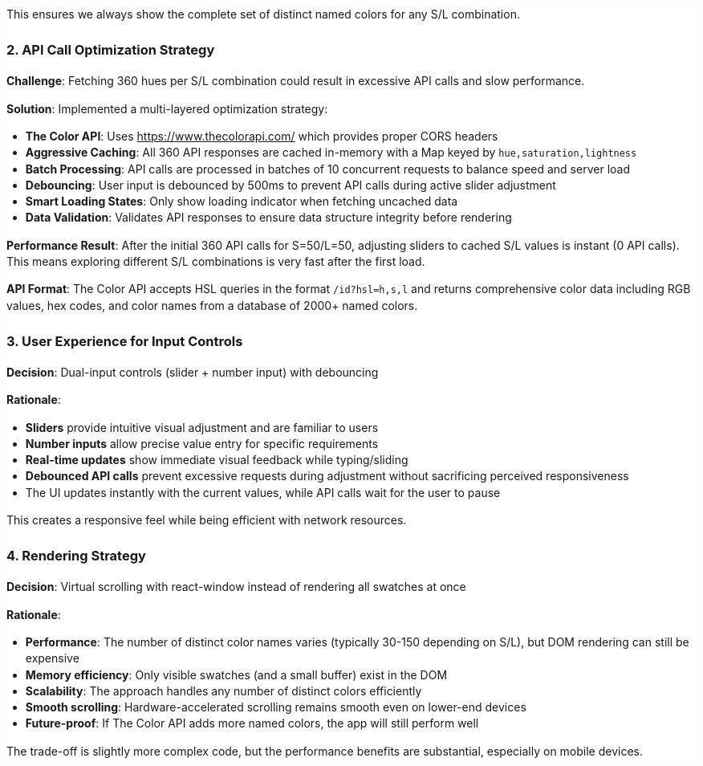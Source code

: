 This ensures we always show the complete set of distinct named colors for any S/L combination.

### 2. API Call Optimization Strategy

**Challenge**: Fetching 360 hues per S/L combination could result in excessive API calls and slow performance.

**Solution**: Implemented a multi-layered optimization strategy:
- **The Color API**: Uses https://www.thecolorapi.com/ which provides proper CORS headers
- **Aggressive Caching**: All 360 API responses are cached in-memory with a Map keyed by `hue,saturation,lightness`
- **Batch Processing**: API calls are processed in batches of 10 concurrent requests to balance speed and server load
- **Debouncing**: User input is debounced by 500ms to prevent API calls during active slider adjustment
- **Smart Loading States**: Only show loading indicator when fetching uncached data
- **Data Validation**: Validates API responses to ensure data structure integrity before rendering

**Performance Result**: After the initial 360 API calls for S=50/L=50, adjusting sliders to cached S/L values is instant (0 API calls). This means exploring different S/L combinations is very fast after the first load.

**API Format**: The Color API accepts HSL queries in the format `/id?hsl=h,s,l` and returns comprehensive color data including RGB values, hex codes, and color names from a database of 2000+ named colors.

### 3. User Experience for Input Controls

**Decision**: Dual-input controls (slider + number input) with debouncing

**Rationale**:
- **Sliders** provide intuitive visual adjustment and are familiar to users
- **Number inputs** allow precise value entry for specific requirements
- **Real-time updates** show immediate visual feedback while typing/sliding
- **Debounced API calls** prevent excessive requests during adjustment without sacrificing perceived responsiveness
- The UI updates instantly with the current values, while API calls wait for the user to pause

This creates a responsive feel while being efficient with network resources.

### 4. Rendering Strategy

**Decision**: Virtual scrolling with react-window instead of rendering all swatches at once

**Rationale**:
- **Performance**: The number of distinct color names varies (typically 30-150 depending on S/L), but DOM rendering can still be expensive
- **Memory efficiency**: Only visible swatches (and a small buffer) exist in the DOM
- **Scalability**: The approach handles any number of distinct colors efficiently
- **Smooth scrolling**: Hardware-accelerated scrolling remains smooth even on lower-end devices
- **Future-proof**: If The Color API adds more named colors, the app will still perform well

The trade-off is slightly more complex code, but the performance benefits are substantial, especially on mobile devices.

